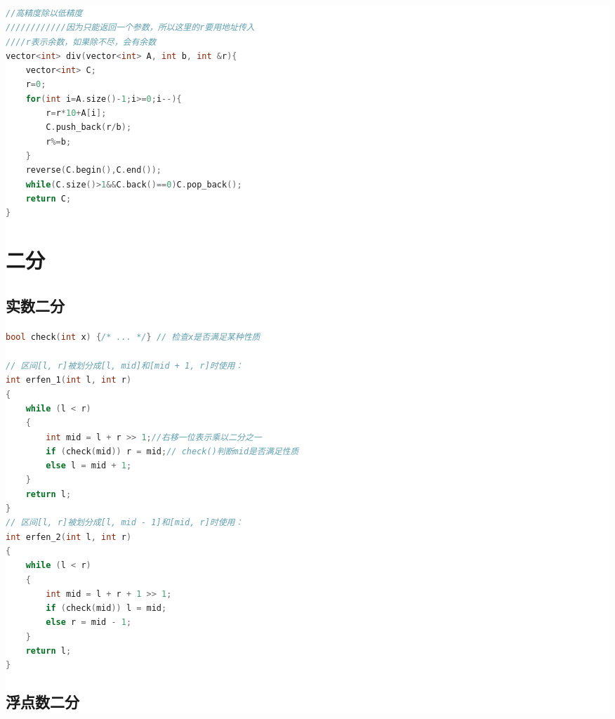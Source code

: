 ```C++
//高精度除以低精度
////////////因为只能返回一个参数，所以这里的r要用地址传入
////r表示余数，如果除不尽，会有余数
vector<int> div(vector<int> A, int b, int &r){
    vector<int> C;
    r=0;
    for(int i=A.size()-1;i>=0;i--){
        r=r*10+A[i];
        C.push_back(r/b);
        r%=b;
    }
    reverse(C.begin(),C.end());
    while(C.size()>1&&C.back()==0)C.pop_back();
    return C;
}
```

# 二分

## 实数二分

```c++
bool check(int x) {/* ... */} // 检查x是否满足某种性质

// 区间[l, r]被划分成[l, mid]和[mid + 1, r]时使用：
int erfen_1(int l, int r)
{
    while (l < r)
    {
        int mid = l + r >> 1;//右移一位表示乘以二分之一
        if (check(mid)) r = mid;// check()判断mid是否满足性质
        else l = mid + 1;
    }
    return l;
}
// 区间[l, r]被划分成[l, mid - 1]和[mid, r]时使用：
int erfen_2(int l, int r)
{
    while (l < r)
    {
        int mid = l + r + 1 >> 1;
        if (check(mid)) l = mid;
        else r = mid - 1;
    }
    return l;
}
```

## 浮点数二分
